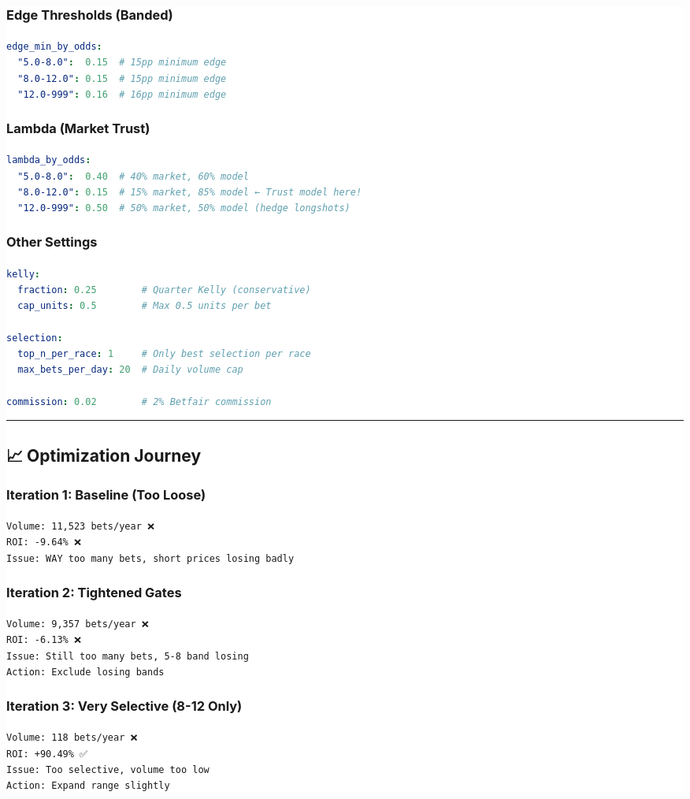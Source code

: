 ### **Edge Thresholds** (Banded)
```yaml
edge_min_by_odds:
  "5.0-8.0":  0.15  # 15pp minimum edge
  "8.0-12.0": 0.15  # 15pp minimum edge
  "12.0-999": 0.16  # 16pp minimum edge
```

### **Lambda (Market Trust)**
```yaml
lambda_by_odds:
  "5.0-8.0":  0.40  # 40% market, 60% model
  "8.0-12.0": 0.15  # 15% market, 85% model ← Trust model here!
  "12.0-999": 0.50  # 50% market, 50% model (hedge longshots)
```

### **Other Settings**
```yaml
kelly:
  fraction: 0.25        # Quarter Kelly (conservative)
  cap_units: 0.5        # Max 0.5 units per bet

selection:
  top_n_per_race: 1     # Only best selection per race
  max_bets_per_day: 20  # Daily volume cap

commission: 0.02        # 2% Betfair commission
```

---

## 📈 **Optimization Journey**

### **Iteration 1: Baseline (Too Loose)**
```
Volume: 11,523 bets/year ❌
ROI: -9.64% ❌
Issue: WAY too many bets, short prices losing badly
```

### **Iteration 2: Tightened Gates**
```
Volume: 9,357 bets/year ❌
ROI: -6.13% ❌
Issue: Still too many bets, 5-8 band losing
Action: Exclude losing bands
```

### **Iteration 3: Very Selective (8-12 Only)**
```
Volume: 118 bets/year ❌
ROI: +90.49% ✅
Issue: Too selective, volume too low
Action: Expand range slightly
```
